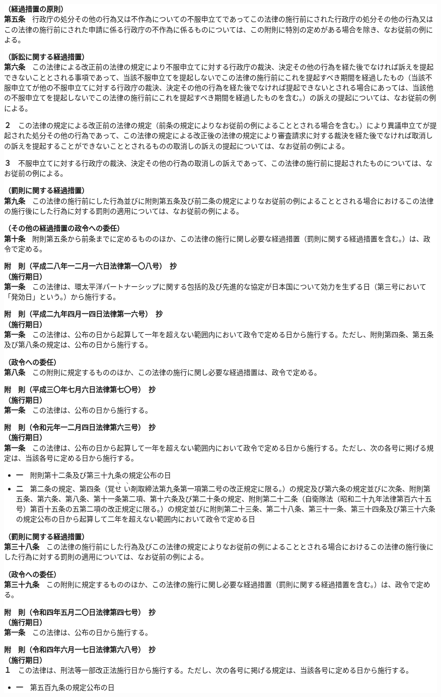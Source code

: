 **（経過措置の原則）**  
**第五条**　行政庁の処分その他の行為又は不作為についての不服申立てであってこの法律の施行前にされた行政庁の処分その他の行為又はこの法律の施行前にされた申請に係る行政庁の不作為に係るものについては、この附則に特別の定めがある場合を除き、なお従前の例による。  
  
**（訴訟に関する経過措置）**  
**第六条**　この法律による改正前の法律の規定により不服申立てに対する行政庁の裁決、決定その他の行為を経た後でなければ訴えを提起できないこととされる事項であって、当該不服申立てを提起しないでこの法律の施行前にこれを提起すべき期間を経過したもの（当該不服申立てが他の不服申立てに対する行政庁の裁決、決定その他の行為を経た後でなければ提起できないとされる場合にあっては、当該他の不服申立てを提起しないでこの法律の施行前にこれを提起すべき期間を経過したものを含む。）の訴えの提起については、なお従前の例による。  
  
**２**　この法律の規定による改正前の法律の規定（前条の規定によりなお従前の例によることとされる場合を含む。）により異議申立てが提起された処分その他の行為であって、この法律の規定による改正後の法律の規定により審査請求に対する裁決を経た後でなければ取消しの訴えを提起することができないこととされるものの取消しの訴えの提起については、なお従前の例による。  
  
**３**　不服申立てに対する行政庁の裁決、決定その他の行為の取消しの訴えであって、この法律の施行前に提起されたものについては、なお従前の例による。  
  
**（罰則に関する経過措置）**  
**第九条**　この法律の施行前にした行為並びに附則第五条及び前二条の規定によりなお従前の例によることとされる場合におけるこの法律の施行後にした行為に対する罰則の適用については、なお従前の例による。  
  
**（その他の経過措置の政令への委任）**  
**第十条**　附則第五条から前条までに定めるもののほか、この法律の施行に関し必要な経過措置（罰則に関する経過措置を含む。）は、政令で定める。  
  
**附　則（平成二八年一二月一六日法律第一〇八号）　抄**  
**（施行期日）**  
**第一条**　この法律は、環太平洋パートナーシップに関する包括的及び先進的な協定が日本国について効力を生ずる日（第三号において「発効日」という。）から施行する。  
  
**附　則（平成二九年四月一四日法律第一六号）　抄**  
**（施行期日）**  
**第一条**　この法律は、公布の日から起算して一年を超えない範囲内において政令で定める日から施行する。ただし、附則第四条、第五条及び第八条の規定は、公布の日から施行する。  
  
**（政令への委任）**  
**第八条**　この附則に規定するもののほか、この法律の施行に関し必要な経過措置は、政令で定める。  
  
**附　則（平成三〇年七月六日法律第七〇号）　抄**  
**（施行期日）**  
**第一条**　この法律は、公布の日から施行する。  
  
**附　則（令和元年一二月四日法律第六三号）　抄**  
**（施行期日）**  
**第一条**　この法律は、公布の日から起算して一年を超えない範囲内において政令で定める日から施行する。ただし、次の各号に掲げる規定は、当該各号に定める日から施行する。  
* **一**　附則第十二条及び第三十九条の規定公布の日  
* **二**　第二条の規定、第四条（覚<ruby>せ<rt>ヽ</rt></ruby>
                  <ruby>い<rt>ヽ</rt></ruby>剤取締法第九条第一項第二号の改正規定に限る。）の規定及び第六条の規定並びに次条、附則第五条、第六条、第八条、第十一条第二項、第十六条及び第二十条の規定、附則第二十二条（自衛隊法（昭和二十九年法律第百六十五号）第百十五条の五第二項の改正規定に限る。）の規定並びに附則第二十三条、第二十八条、第三十一条、第三十四条及び第三十六条の規定公布の日から起算して二年を超えない範囲内において政令で定める日  
  
**（罰則に関する経過措置）**  
**第三十八条**　この法律の施行前にした行為及びこの法律の規定によりなお従前の例によることとされる場合におけるこの法律の施行後にした行為に対する罰則の適用については、なお従前の例による。  
  
**（政令への委任）**  
**第三十九条**　この附則に規定するもののほか、この法律の施行に関し必要な経過措置（罰則に関する経過措置を含む。）は、政令で定める。  
  
**附　則（令和四年五月二〇日法律第四七号）　抄**  
**（施行期日）**  
**第一条**　この法律は、公布の日から施行する。  
  
**附　則（令和四年六月一七日法律第六八号）　抄**  
**（施行期日）**  
**１**　この法律は、刑法等一部改正法施行日から施行する。ただし、次の各号に掲げる規定は、当該各号に定める日から施行する。  
* **一**　第五百九条の規定公布の日  
  
